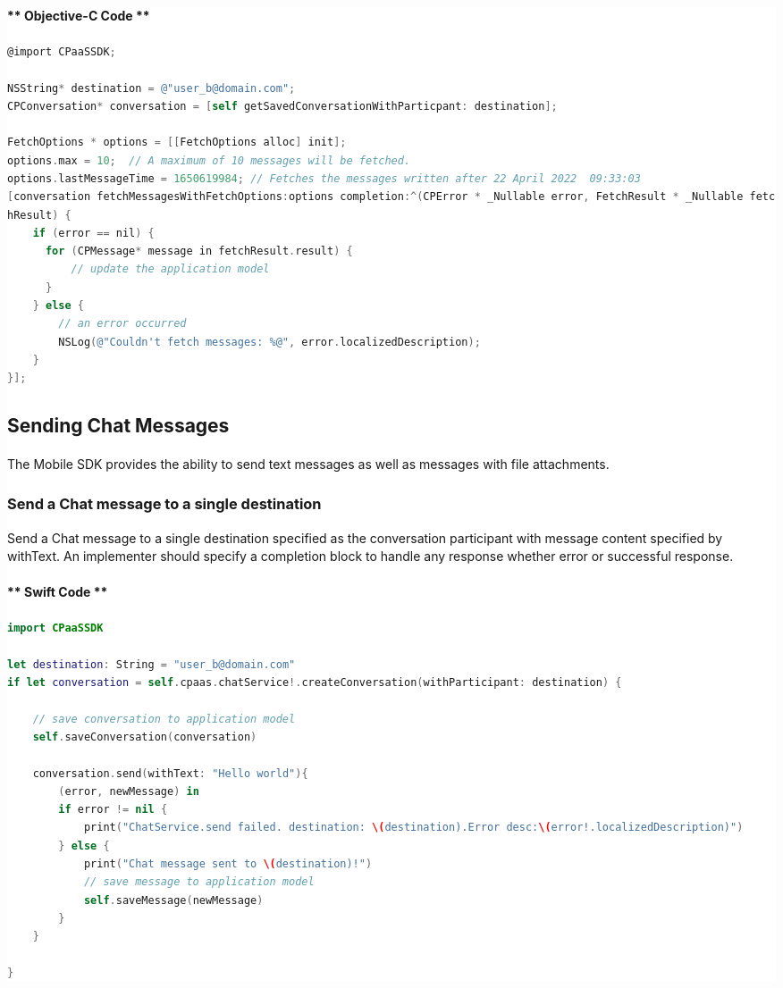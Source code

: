 #### ** Objective-C Code **

```objectivec
@import CPaaSSDK;

NSString* destination = @"user_b@domain.com";
CPConversation* conversation = [self getSavedConversationWithParticpant: destination];

FetchOptions * options = [[FetchOptions alloc] init];
options.max = 10;  // A maximum of 10 messages will be fetched.
options.lastMessageTime = 1650619984; // Fetches the messages written after 22 April 2022  09:33:03
[conversation fetchMessagesWithFetchOptions:options completion:^(CPError * _Nullable error, FetchResult * _Nullable fetchResult) {
    if (error == nil) {
      for (CPMessage* message in fetchResult.result) {
          // update the application model
      }
    } else {
        // an error occurred
        NSLog(@"Couldn't fetch messages: %@", error.localizedDescription);
    }
}];
```


## Sending Chat Messages
The Mobile SDK provides the ability to send text messages as well as messages with file attachments.

### Send a Chat message to a single destination

Send a Chat message to a single destination specified as the conversation participant with message content specified by withText. An implementer should specify a completion block to handle any response whether error or successful response.



#### ** Swift Code **

```swift
import CPaaSSDK

let destination: String = "user_b@domain.com"
if let conversation = self.cpaas.chatService!.createConversation(withParticipant: destination) {

    // save conversation to application model
    self.saveConversation(conversation)

    conversation.send(withText: "Hello world"){
        (error, newMessage) in
        if error != nil {
            print("ChatService.send failed. destination: \(destination).Error desc:\(error!.localizedDescription)")
        } else {
            print("Chat message sent to \(destination)!")
            // save message to application model
            self.saveMessage(newMessage)
        }
    }

}
```
